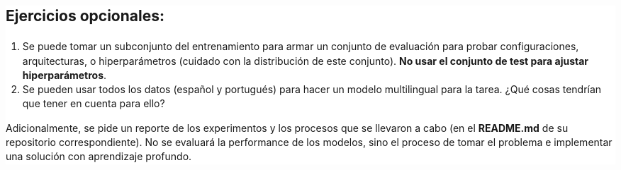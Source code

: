 ## Ejercicios opcionales:

  1. Se puede tomar un subconjunto del entrenamiento para armar un conjunto de evaluación para probar configuraciones, arquitecturas, o hiperparámetros (cuidado con la distribución de este conjunto). **No usar el conjunto de test para ajustar hiperparámetros**.
  2. Se pueden usar todos los datos (español y portugués) para hacer un modelo multilingual para la tarea. ¿Qué cosas tendrían que tener en cuenta para ello?

Adicionalmente, se pide un reporte de los experimentos y los procesos que se llevaron a cabo (en el **README.md** de su repositorio correspondiente).
No se evaluará la performance de los modelos, sino el proceso de tomar el problema e implementar una solución con aprendizaje profundo.